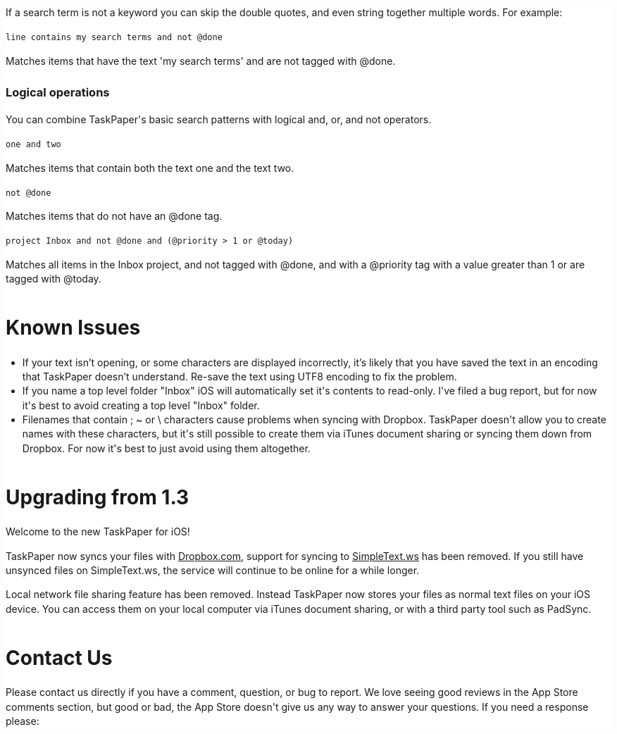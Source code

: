 If a search term is not a keyword you can skip the double quotes, and even string together multiple words. For example:

    line contains my search terms and not @done

Matches items that have the text 'my search terms' and are not tagged with @done.

### Logical operations

You can combine TaskPaper's basic search patterns with logical and, or, and not operators.

    one and two

Matches items that contain both the text one and the text two.

    not @done

Matches items that do not have an @done tag.

    project Inbox and not @done and (@priority > 1 or @today)

Matches all items in the Inbox project, and not tagged with @done, and with a @priority tag with a value greater than 1 or are tagged with @today.

# Known Issues

* If your text isn’t opening, or some characters are displayed incorrectly, it’s likely that you have saved the text in an encoding that TaskPaper doesn’t understand. Re-save the text using UTF8 encoding to fix the problem.
* If you name a top level folder "Inbox" iOS will automatically set it's contents to read-only. I've filed a bug report, but for now it's best to avoid creating a top level "Inbox" folder.
* Filenames that contain ; ~ or \ characters cause problems when syncing with Dropbox. TaskPaper doesn't allow you to create names with these characters, but it's still possible to create them via iTunes document sharing or syncing them down from Dropbox. For now it's best to just avoid using them altogether. 

# Upgrading from 1.3

Welcome to the new TaskPaper for iOS!

TaskPaper now syncs your files with [Dropbox.com](http://www.dropbox.com), support for syncing to [SimpleText.ws](http://www.simpletext.ws) has been removed. If you still have unsynced files on SimpleText.ws, the service will continue to be online for a while longer.

Local network file sharing feature has been removed. Instead TaskPaper now stores your files as normal text files on your iOS device. You can access them on your local computer via iTunes document sharing, or with a third party tool such as PadSync.

# Contact Us

Please contact us directly if you have a comment, question, or bug to report. We love seeing good reviews in the App Store comments section, but good or bad, the App Store doesn't give us any way to answer your questions. If you need a response please:
